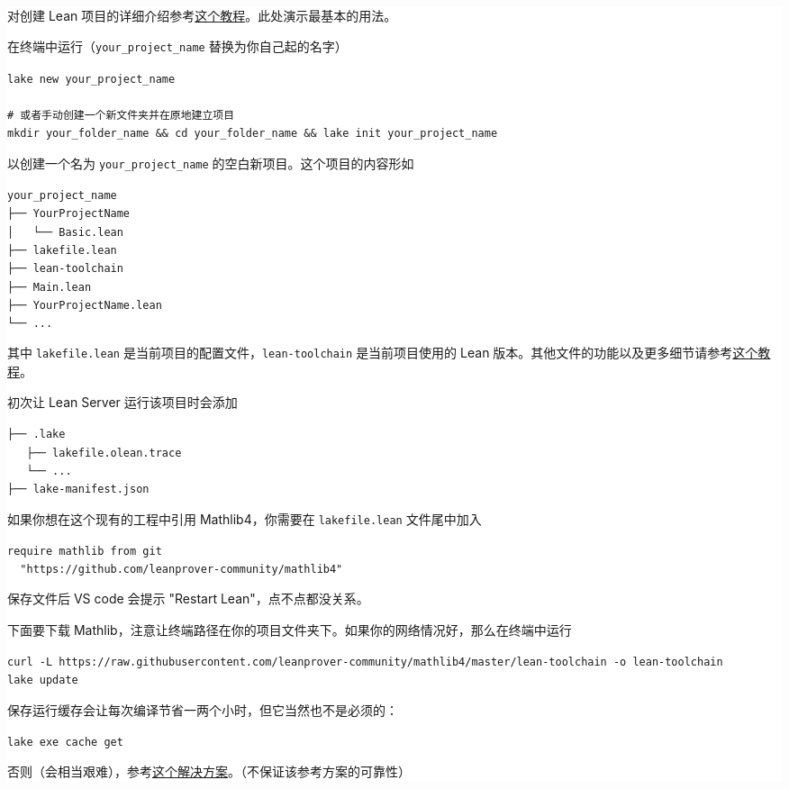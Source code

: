对创建 Lean 项目的详细介绍参考[这个教程](https://www.leanprover.cn/fp-lean-zh/hello-world/starting-a-project.html)。此处演示最基本的用法。

在终端中运行（`your_project_name` 替换为你自己起的名字）

```
lake new your_project_name

# 或者手动创建一个新文件夹并在原地建立项目
mkdir your_folder_name && cd your_folder_name && lake init your_project_name
```

以创建一个名为 `your_project_name` 的空白新项目。这个项目的内容形如

```
your_project_name
├── YourProjectName
│   └── Basic.lean
├── lakefile.lean
├── lean-toolchain
├── Main.lean
├── YourProjectName.lean
└── ...
```

其中 `lakefile.lean` 是当前项目的配置文件，`lean-toolchain` 是当前项目使用的 Lean 版本。其他文件的功能以及更多细节请参考[这个教程](https://www.leanprover.cn/fp-lean-zh/hello-world/starting-a-project.html)。

初次让 Lean Server 运行该项目时会添加

```
├── .lake
   ├── lakefile.olean.trace
   └── ...
├── lake-manifest.json
```

如果你想在这个现有的工程中引用 Mathlib4，你需要在 `lakefile.lean` 文件尾中加入

```
require mathlib from git
  "https://github.com/leanprover-community/mathlib4"
```

保存文件后 VS code 会提示 "Restart Lean"，点不点都没关系。

下面要下载 Mathlib，注意让终端路径在你的项目文件夹下。如果你的网络情况好，那么在终端中运行
```
curl -L https://raw.githubusercontent.com/leanprover-community/mathlib4/master/lean-toolchain -o lean-toolchain
lake update
```

保存运行缓存会让每次编译节省一两个小时，但它当然也不是必须的：

```
lake exe cache get
```

否则（会相当艰难），参考[这个解决方案](https://zhuanlan.zhihu.com/p/680690436)。（不保证该参考方案的可靠性）
